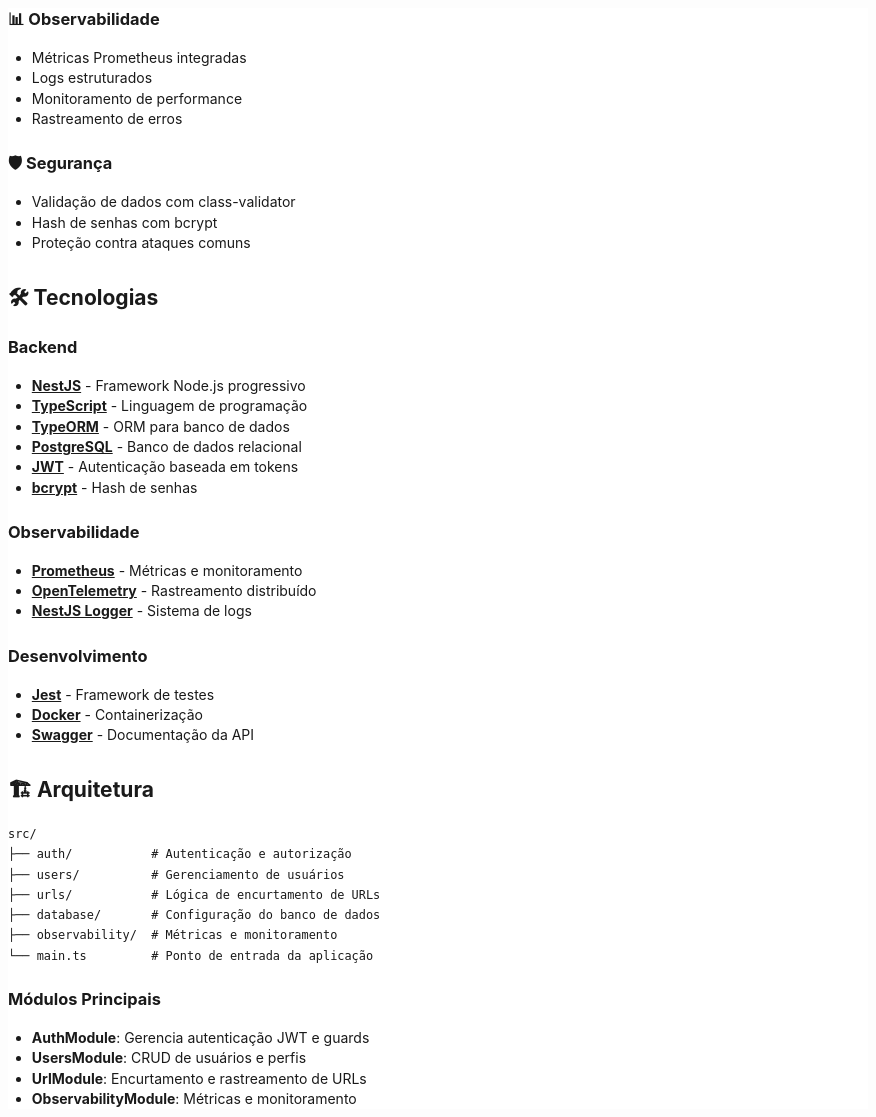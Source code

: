 ### 📊 Observabilidade
- Métricas Prometheus integradas
- Logs estruturados
- Monitoramento de performance
- Rastreamento de erros

### 🛡️ Segurança
- Validação de dados com class-validator
- Hash de senhas com bcrypt
- Proteção contra ataques comuns

## 🛠️ Tecnologias

### Backend
- **[NestJS](https://nestjs.com/)** - Framework Node.js progressivo
- **[TypeScript](https://www.typescriptlang.org/)** - Linguagem de programação
- **[TypeORM](https://typeorm.io/)** - ORM para banco de dados
- **[PostgreSQL](https://www.postgresql.org/)** - Banco de dados relacional
- **[JWT](https://jwt.io/)** - Autenticação baseada em tokens
- **[bcrypt](https://github.com/dcodeIO/bcrypt.js/)** - Hash de senhas

### Observabilidade
- **[Prometheus](https://prometheus.io/)** - Métricas e monitoramento
- **[OpenTelemetry](https://opentelemetry.io/)** - Rastreamento distribuído
- **[NestJS Logger](https://docs.nestjs.com/techniques/logger)** - Sistema de logs

### Desenvolvimento
- **[Jest](https://jestjs.io/)** - Framework de testes
- **[Docker](https://www.docker.com/)** - Containerização
- **[Swagger](https://swagger.io/)** - Documentação da API

## 🏗️ Arquitetura

```
src/
├── auth/           # Autenticação e autorização
├── users/          # Gerenciamento de usuários
├── urls/           # Lógica de encurtamento de URLs
├── database/       # Configuração do banco de dados
├── observability/  # Métricas e monitoramento
└── main.ts         # Ponto de entrada da aplicação
```

### Módulos Principais

- **AuthModule**: Gerencia autenticação JWT e guards
- **UsersModule**: CRUD de usuários e perfis
- **UrlModule**: Encurtamento e rastreamento de URLs
- **ObservabilityModule**: Métricas e monitoramento
